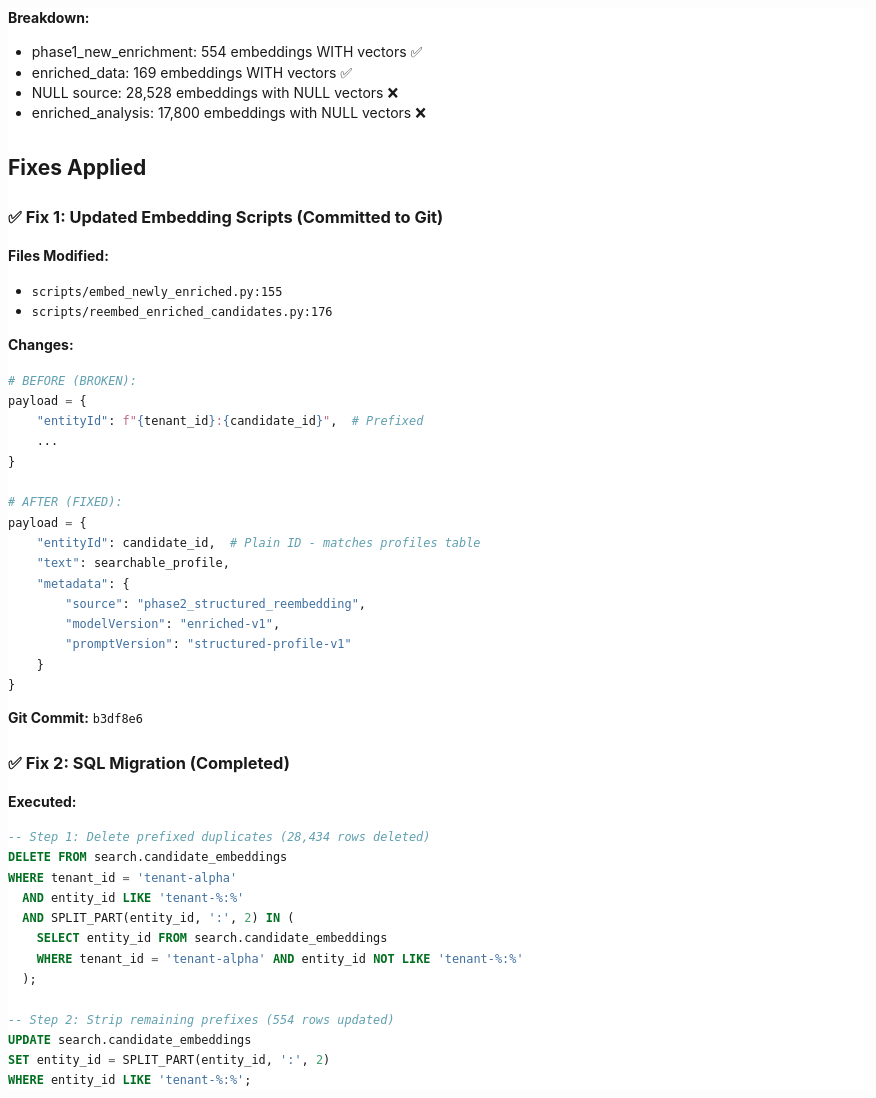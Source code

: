 **Breakdown:**
- phase1_new_enrichment: 554 embeddings WITH vectors ✅
- enriched_data: 169 embeddings WITH vectors ✅
- NULL source: 28,528 embeddings with NULL vectors ❌
- enriched_analysis: 17,800 embeddings with NULL vectors ❌

## Fixes Applied

### ✅ Fix 1: Updated Embedding Scripts (Committed to Git)

**Files Modified:**
- `scripts/embed_newly_enriched.py:155`
- `scripts/reembed_enriched_candidates.py:176`

**Changes:**
```python
# BEFORE (BROKEN):
payload = {
    "entityId": f"{tenant_id}:{candidate_id}",  # Prefixed
    ...
}

# AFTER (FIXED):
payload = {
    "entityId": candidate_id,  # Plain ID - matches profiles table
    "text": searchable_profile,
    "metadata": {
        "source": "phase2_structured_reembedding",
        "modelVersion": "enriched-v1",
        "promptVersion": "structured-profile-v1"
    }
}
```

**Git Commit:** `b3df8e6`

### ✅ Fix 2: SQL Migration (Completed)

**Executed:**
```sql
-- Step 1: Delete prefixed duplicates (28,434 rows deleted)
DELETE FROM search.candidate_embeddings
WHERE tenant_id = 'tenant-alpha'
  AND entity_id LIKE 'tenant-%:%'
  AND SPLIT_PART(entity_id, ':', 2) IN (
    SELECT entity_id FROM search.candidate_embeddings
    WHERE tenant_id = 'tenant-alpha' AND entity_id NOT LIKE 'tenant-%:%'
  );

-- Step 2: Strip remaining prefixes (554 rows updated)
UPDATE search.candidate_embeddings
SET entity_id = SPLIT_PART(entity_id, ':', 2)
WHERE entity_id LIKE 'tenant-%:%';
```
